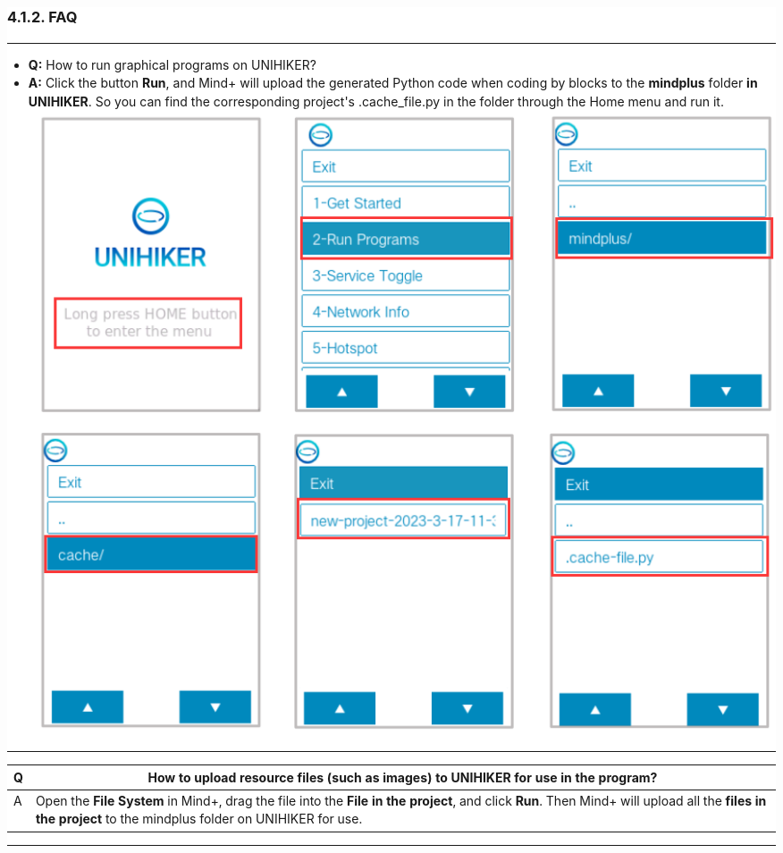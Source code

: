 

### 4.1.2. FAQ

---

- **Q:**  How to run graphical programs on UNIHIKER? 
- **A:**  Click the button **Run**, and Mind+ will upload the generated Python code when coding by blocks to the **mindplus** folder **in UNIHIKER**. So you can find the corresponding project's .cache_file.py in the folder through the Home menu and run it.
![image-20230327110224987](get-started-en.assets/image-20230327110224987.png) 

---

| Q  | How to upload resource files (such as images) to UNIHIKER for use in the program? |
| ------------ | ------------ |
| A  | Open the **File System** in Mind+, drag the file into the **File in the project**, and click **Run**. Then Mind+ will upload all the **files in the project** to the mindplus folder on UNIHIKER for use. |

---